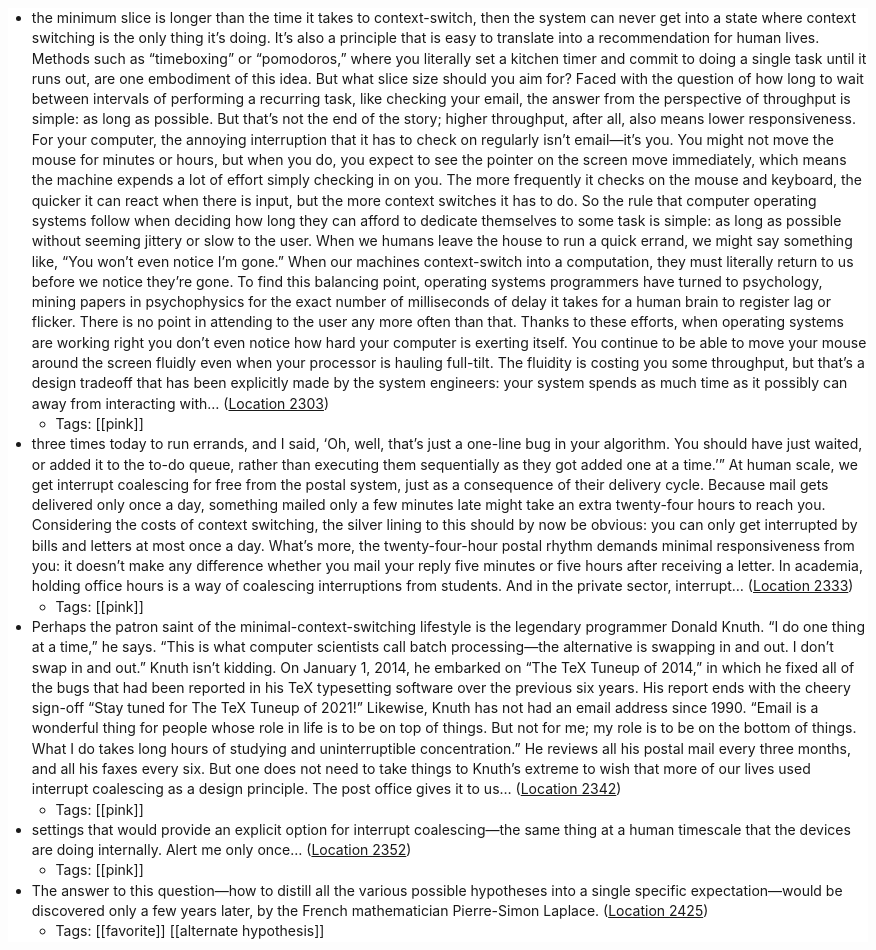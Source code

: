 - the minimum slice is longer than the time it takes to context-switch, then the system can never get into a state where context switching is the only thing it’s doing. It’s also a principle that is easy to translate into a recommendation for human lives. Methods such as “timeboxing” or “pomodoros,” where you literally set a kitchen timer and commit to doing a single task until it runs out, are one embodiment of this idea. But what slice size should you aim for? Faced with the question of how long to wait between intervals of performing a recurring task, like checking your email, the answer from the perspective of throughput is simple: as long as possible. But that’s not the end of the story; higher throughput, after all, also means lower responsiveness. For your computer, the annoying interruption that it has to check on regularly isn’t email—it’s you. You might not move the mouse for minutes or hours, but when you do, you expect to see the pointer on the screen move immediately, which means the machine expends a lot of effort simply checking in on you. The more frequently it checks on the mouse and keyboard, the quicker it can react when there is input, but the more context switches it has to do. So the rule that computer operating systems follow when deciding how long they can afford to dedicate themselves to some task is simple: as long as possible without seeming jittery or slow to the user. When we humans leave the house to run a quick errand, we might say something like, “You won’t even notice I’m gone.” When our machines context-switch into a computation, they must literally return to us before we notice they’re gone. To find this balancing point, operating systems programmers have turned to psychology, mining papers in psychophysics for the exact number of milliseconds of delay it takes for a human brain to register lag or flicker. There is no point in attending to the user any more often than that. Thanks to these efforts, when operating systems are working right you don’t even notice how hard your computer is exerting itself. You continue to be able to move your mouse around the screen fluidly even when your processor is hauling full-tilt. The fluidity is costing you some throughput, but that’s a design tradeoff that has been explicitly made by the system engineers: your system spends as much time as it possibly can away from interacting with… ([Location 2303](https://readwise.io/to_kindle?action=open&asin=B015CKNWJI&location=2303))
    - Tags: [[pink]] 
- three times today to run errands, and I said, ‘Oh, well, that’s just a one-line bug in your algorithm. You should have just waited, or added it to the to-do queue, rather than executing them sequentially as they got added one at a time.’” At human scale, we get interrupt coalescing for free from the postal system, just as a consequence of their delivery cycle. Because mail gets delivered only once a day, something mailed only a few minutes late might take an extra twenty-four hours to reach you. Considering the costs of context switching, the silver lining to this should by now be obvious: you can only get interrupted by bills and letters at most once a day. What’s more, the twenty-four-hour postal rhythm demands minimal responsiveness from you: it doesn’t make any difference whether you mail your reply five minutes or five hours after receiving a letter. In academia, holding office hours is a way of coalescing interruptions from students. And in the private sector, interrupt… ([Location 2333](https://readwise.io/to_kindle?action=open&asin=B015CKNWJI&location=2333))
    - Tags: [[pink]] 
- Perhaps the patron saint of the minimal-context-switching lifestyle is the legendary programmer Donald Knuth. “I do one thing at a time,” he says. “This is what computer scientists call batch processing—the alternative is swapping in and out. I don’t swap in and out.” Knuth isn’t kidding. On January 1, 2014, he embarked on “The TeX Tuneup of 2014,” in which he fixed all of the bugs that had been reported in his TeX typesetting software over the previous six years. His report ends with the cheery sign-off “Stay tuned for The TeX Tuneup of 2021!” Likewise, Knuth has not had an email address since 1990. “Email is a wonderful thing for people whose role in life is to be on top of things. But not for me; my role is to be on the bottom of things. What I do takes long hours of studying and uninterruptible concentration.” He reviews all his postal mail every three months, and all his faxes every six. But one does not need to take things to Knuth’s extreme to wish that more of our lives used interrupt coalescing as a design principle. The post office gives it to us… ([Location 2342](https://readwise.io/to_kindle?action=open&asin=B015CKNWJI&location=2342))
    - Tags: [[pink]] 
- settings that would provide an explicit option for interrupt coalescing—the same thing at a human timescale that the devices are doing internally. Alert me only once… ([Location 2352](https://readwise.io/to_kindle?action=open&asin=B015CKNWJI&location=2352))
    - Tags: [[pink]] 
- The answer to this question—how to distill all the various possible hypotheses into a single specific expectation—would be discovered only a few years later, by the French mathematician Pierre-Simon Laplace. ([Location 2425](https://readwise.io/to_kindle?action=open&asin=B015CKNWJI&location=2425))
    - Tags: [[favorite]] [[alternate hypothesis]] 